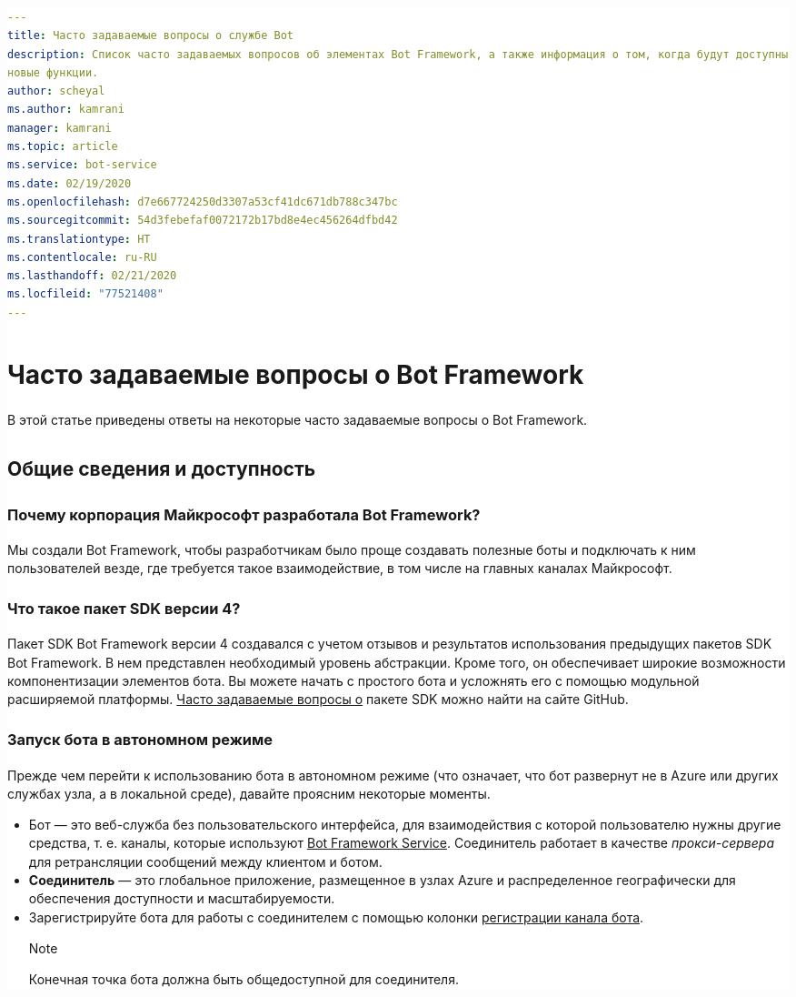 ```yaml
---
title: Часто задаваемые вопросы о службе Bot
description: Список часто задаваемых вопросов об элементах Bot Framework, а также информация о том, когда будут доступны новые функции.
author: scheyal
ms.author: kamrani
manager: kamrani
ms.topic: article
ms.service: bot-service
ms.date: 02/19/2020
ms.openlocfilehash: d7e667724250d3307a53cf41dc671db788c347bc
ms.sourcegitcommit: 54d3febefaf0072172b17bd8e4ec456264dfbd42
ms.translationtype: HT
ms.contentlocale: ru-RU
ms.lasthandoff: 02/21/2020
ms.locfileid: "77521408"
---
```

# <a name="bot-framework-frequently-asked-questions"></a>Часто задаваемые вопросы о Bot Framework

В этой статье приведены ответы на некоторые часто задаваемые вопросы о Bot Framework.

## <a name="background-and-availability"></a>Общие сведения и доступность

### <a name="why-did-microsoft-develop-the-bot-framework"></a>Почему корпорация Майкрософт разработала Bot Framework?

Мы создали Bot Framework, чтобы разработчикам было проще создавать полезные боты и подключать к ним пользователей везде, где требуется такое взаимодействие, в том числе на главных каналах Майкрософт.

### <a name="what-is-the-v4-sdk"></a>Что такое пакет SDK версии 4?
Пакет SDK Bot Framework версии 4 создавался с учетом отзывов и результатов использования предыдущих пакетов SDK Bot Framework. В нем представлен необходимый уровень абстракции. Кроме того, он обеспечивает широкие возможности компонентизации элементов бота. Вы можете начать с простого бота и усложнять его с помощью модульной расширяемой платформы. [Часто задаваемые вопросы о](https://github.com/Microsoft/botbuilder-dotnet/wiki/FAQ) пакете SDK можно найти на сайте GitHub.

### <a name="running-a-bot-offline"></a>Запуск бота в автономном режиме


Прежде чем перейти к использованию бота в автономном режиме (что означает, что бот развернут не в Azure или других службах узла, а в локальной среде), давайте проясним некоторые моменты.

- Бот — это веб-служба без пользовательского интерфейса, для взаимодействия с которой пользователю нужны другие средства, т. е. каналы, которые используют [Bot Framework Service](rest-api/bot-framework-rest-connector-concepts.md). Соединитель работает в качестве *прокси-сервера* для ретрансляции сообщений между клиентом и ботом.
- **Соединитель** — это глобальное приложение, размещенное в узлах Azure и распределенное географически для обеспечения доступности и масштабируемости. 
- Зарегистрируйте бота для работы с соединителем с помощью колонки [регистрации канала бота](bot-service-quickstart-registration.md).
    >[!NOTE]
    > Конечная точка бота должна быть общедоступной для соединителя.


[DirectLineAPI]: https://docs.microsoft.com/azure/bot-service/rest-api/bot-framework-rest-direct-line-3-0-concepts
[Support]: bot-service-resources-links-help.md
[WebChat]: bot-service-channel-connect-webchat.md